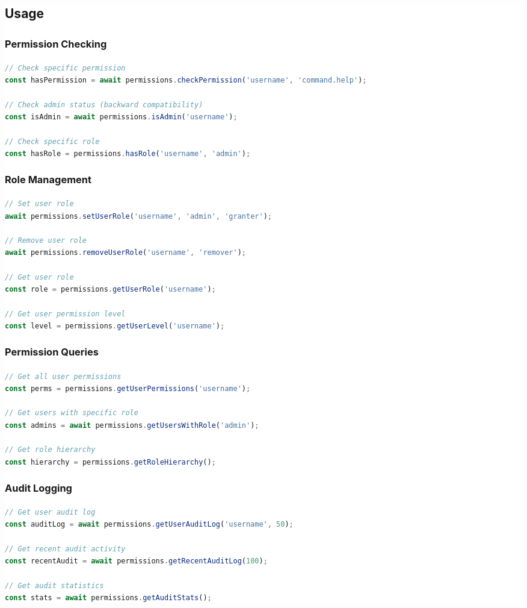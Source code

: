 ## Usage

### Permission Checking

```javascript
// Check specific permission
const hasPermission = await permissions.checkPermission('username', 'command.help');

// Check admin status (backward compatibility)
const isAdmin = await permissions.isAdmin('username');

// Check specific role
const hasRole = permissions.hasRole('username', 'admin');
```

### Role Management

```javascript
// Set user role
await permissions.setUserRole('username', 'admin', 'granter');

// Remove user role
await permissions.removeUserRole('username', 'remover');

// Get user role
const role = permissions.getUserRole('username');

// Get user permission level
const level = permissions.getUserLevel('username');
```

### Permission Queries

```javascript
// Get all user permissions
const perms = permissions.getUserPermissions('username');

// Get users with specific role
const admins = await permissions.getUsersWithRole('admin');

// Get role hierarchy
const hierarchy = permissions.getRoleHierarchy();
```

### Audit Logging

```javascript
// Get user audit log
const auditLog = await permissions.getUserAuditLog('username', 50);

// Get recent audit activity
const recentAudit = await permissions.getRecentAuditLog(100);

// Get audit statistics
const stats = await permissions.getAuditStats();
```
